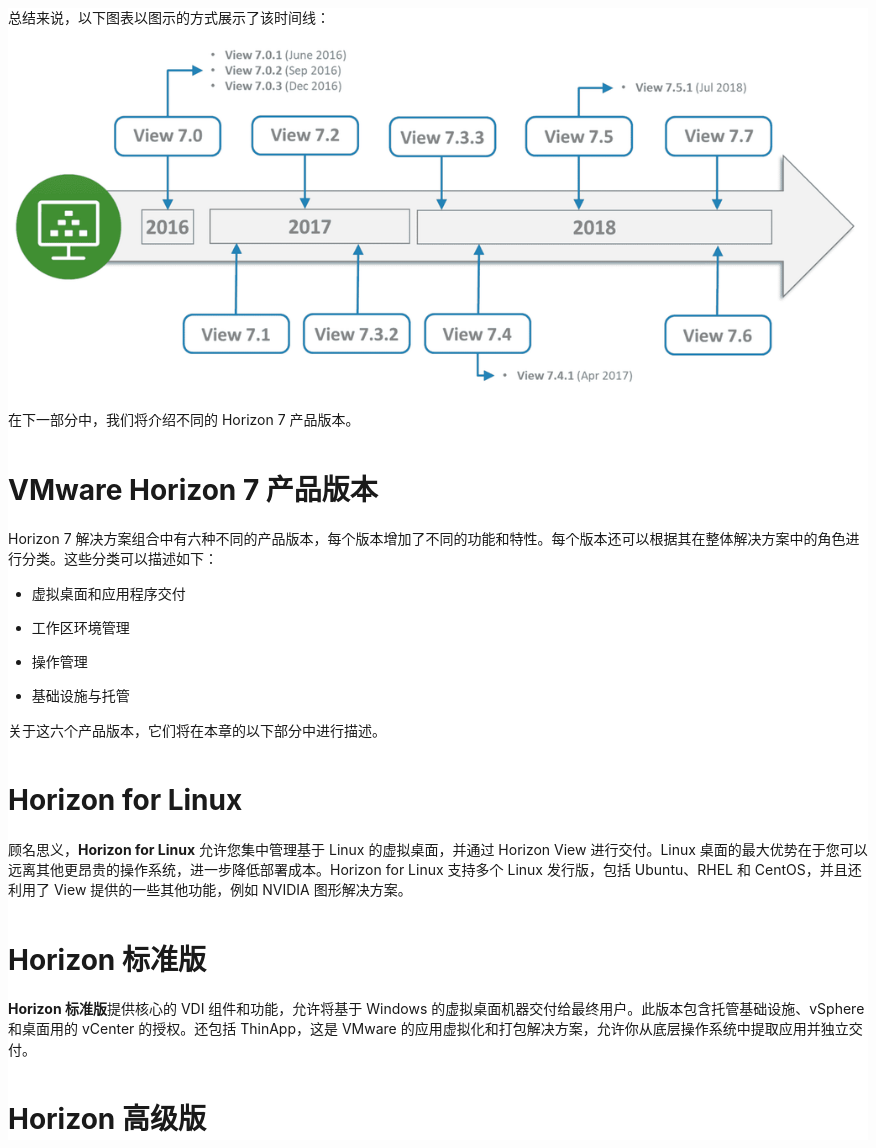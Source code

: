 总结来说，以下图表以图示的方式展示了该时间线：

![](img/1a160150-8660-4187-ae59-74dd6d78c899.png)

在下一部分中，我们将介绍不同的 Horizon 7 产品版本。

# VMware Horizon 7 产品版本

Horizon 7 解决方案组合中有六种不同的产品版本，每个版本增加了不同的功能和特性。每个版本还可以根据其在整体解决方案中的角色进行分类。这些分类可以描述如下：

+   虚拟桌面和应用程序交付

+   工作区环境管理

+   操作管理

+   基础设施与托管

关于这六个产品版本，它们将在本章的以下部分中进行描述。

# Horizon for Linux

顾名思义，**Horizon for Linux** 允许您集中管理基于 Linux 的虚拟桌面，并通过 Horizon View 进行交付。Linux 桌面的最大优势在于您可以远离其他更昂贵的操作系统，进一步降低部署成本。Horizon for Linux 支持多个 Linux 发行版，包括 Ubuntu、RHEL 和 CentOS，并且还利用了 View 提供的一些其他功能，例如 NVIDIA 图形解决方案。

# Horizon 标准版

**Horizon 标准版**提供核心的 VDI 组件和功能，允许将基于 Windows 的虚拟桌面机器交付给最终用户。此版本包含托管基础设施、vSphere 和桌面用的 vCenter 的授权。还包括 ThinApp，这是 VMware 的应用虚拟化和打包解决方案，允许你从底层操作系统中提取应用并独立交付。

# Horizon 高级版
